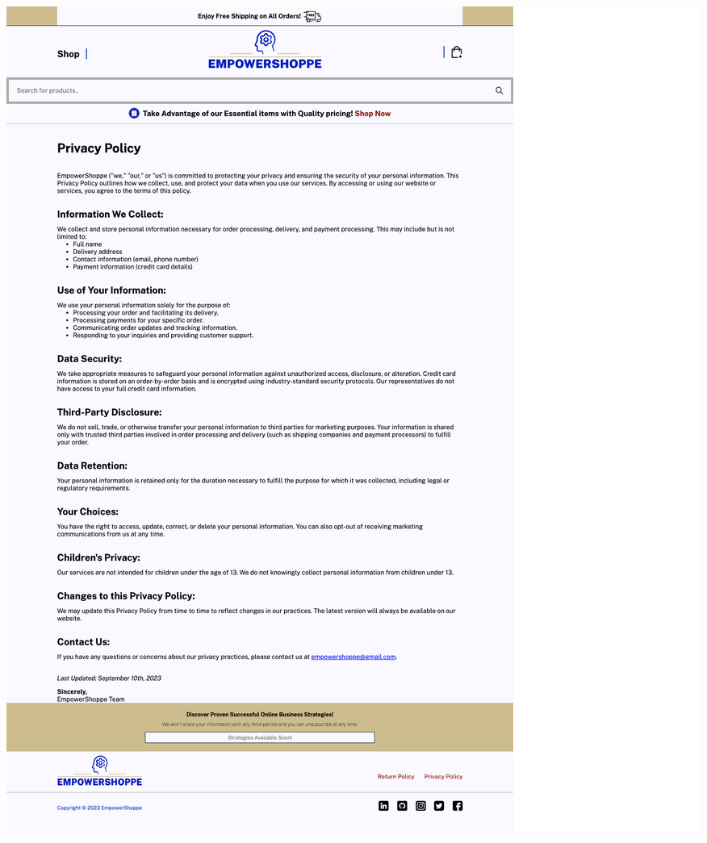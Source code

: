 ![Desktop Privacy Policy](https://github.com/Deshane-McKenzie/empowershoppe-client/blob/develop/Screenshots/Desktop-PrivacyPolicy.png)